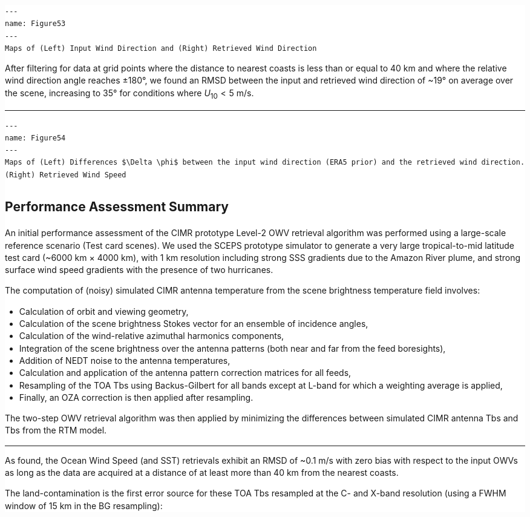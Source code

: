 ```{figure} Figure53.png
--- 
name: Figure53
---
Maps of (Left) Input Wind Direction and (Right) Retrieved Wind Direction
```


After filtering for data at grid points where the distance to nearest coasts is less than or equal to 40 km and where the relative wind direction angle reaches ±180°, we found an RMSD between the input and retrieved wind direction of ~19° on average over the scene, increasing to 35° for conditions where $U_{10} < 5$ m/s.

---
```{figure} Figure54.png
--- 
name: Figure54
---
Maps of (Left) Differences $\Delta \phi$ between the input wind direction (ERA5 prior) and the retrieved wind direction. (Right) Retrieved Wind Speed
```

## Performance Assessment Summary

An initial performance assessment of the CIMR prototype Level-2 OWV retrieval algorithm was performed using a large-scale reference scenario (Test card scenes). We used the SCEPS prototype simulator to generate a very large tropical-to-mid latitude test card (~6000 km × 4000 km), with 1 km resolution including strong SSS gradients due to the Amazon River plume, and strong surface wind speed gradients with the presence of two hurricanes.

The computation of (noisy) simulated CIMR antenna temperature from the scene brightness temperature field involves:

- Calculation of orbit and viewing geometry,
- Calculation of the scene brightness Stokes vector for an ensemble of incidence angles,
- Calculation of the wind-relative azimuthal harmonics components,
- Integration of the scene brightness over the antenna patterns (both near and far from the feed boresights),
- Addition of NEDT noise to the antenna temperatures,
- Calculation and application of the antenna pattern correction matrices for all feeds,
- Resampling of the TOA Tbs using Backus-Gilbert for all bands except at L-band for which a weighting average is applied,
- Finally, an OZA correction is then applied after resampling.

The two-step OWV retrieval algorithm was then applied by minimizing the differences between simulated CIMR antenna Tbs and Tbs from the RTM model.

---

As found, the Ocean Wind Speed (and SST) retrievals exhibit an RMSD of ~0.1 m/s with zero bias with respect to the input OWVs as long as the data are acquired at a distance of at least more than 40 km from the nearest coasts.

The land-contamination is the first error source for these TOA Tbs resampled at the C- and X-band resolution (using a FWHM window of 15 km in the BG resampling):
